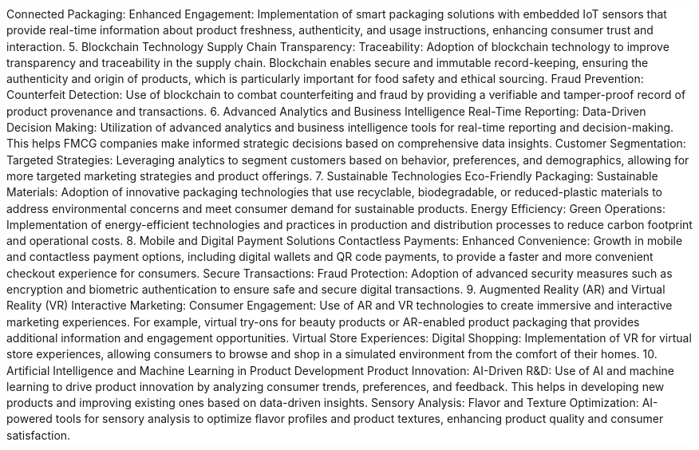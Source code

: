 Connected Packaging:
Enhanced Engagement: Implementation of smart packaging solutions with embedded IoT sensors that provide real-time information about product freshness, authenticity, and usage instructions, enhancing consumer trust and interaction.
5. Blockchain Technology
Supply Chain Transparency:
Traceability: Adoption of blockchain technology to improve transparency and traceability in the supply chain. Blockchain enables secure and immutable record-keeping, ensuring the authenticity and origin of products, which is particularly important for food safety and ethical sourcing.
Fraud Prevention:
Counterfeit Detection: Use of blockchain to combat counterfeiting and fraud by providing a verifiable and tamper-proof record of product provenance and transactions.
6. Advanced Analytics and Business Intelligence
Real-Time Reporting:
Data-Driven Decision Making: Utilization of advanced analytics and business intelligence tools for real-time reporting and decision-making. This helps FMCG companies make informed strategic decisions based on comprehensive data insights.
Customer Segmentation:
Targeted Strategies: Leveraging analytics to segment customers based on behavior, preferences, and demographics, allowing for more targeted marketing strategies and product offerings.
7. Sustainable Technologies
Eco-Friendly Packaging:
Sustainable Materials: Adoption of innovative packaging technologies that use recyclable, biodegradable, or reduced-plastic materials to address environmental concerns and meet consumer demand for sustainable products.
Energy Efficiency:
Green Operations: Implementation of energy-efficient technologies and practices in production and distribution processes to reduce carbon footprint and operational costs.
8. Mobile and Digital Payment Solutions
Contactless Payments:
Enhanced Convenience: Growth in mobile and contactless payment options, including digital wallets and QR code payments, to provide a faster and more convenient checkout experience for consumers.
Secure Transactions:
Fraud Protection: Adoption of advanced security measures such as encryption and biometric authentication to ensure safe and secure digital transactions.
9. Augmented Reality (AR) and Virtual Reality (VR)
Interactive Marketing:
Consumer Engagement: Use of AR and VR technologies to create immersive and interactive marketing experiences. For example, virtual try-ons for beauty products or AR-enabled product packaging that provides additional information and engagement opportunities.
Virtual Store Experiences:
Digital Shopping: Implementation of VR for virtual store experiences, allowing consumers to browse and shop in a simulated environment from the comfort of their homes.
10. Artificial Intelligence and Machine Learning in Product Development
Product Innovation:
AI-Driven R&D: Use of AI and machine learning to drive product innovation by analyzing consumer trends, preferences, and feedback. This helps in developing new products and improving existing ones based on data-driven insights.
Sensory Analysis:
Flavor and Texture Optimization: AI-powered tools for sensory analysis to optimize flavor profiles and product textures, enhancing product quality and consumer satisfaction.
